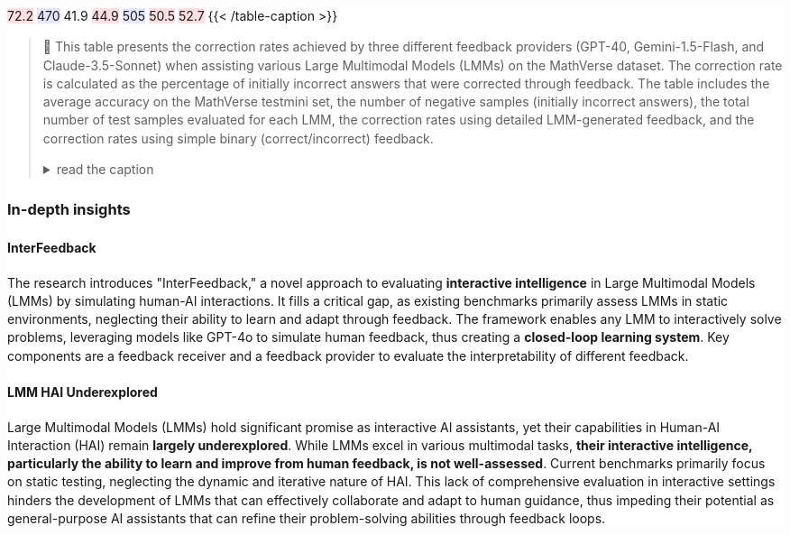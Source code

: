 <td class="ltx_td ltx_align_center ltx_border_bb ltx_border_r" id="S4.T1.15.1.12.10.6" style="padding:0.5pt 3.4pt;"><span class="ltx_text" id="S4.T1.15.1.12.10.6.1" style="background-color:#FFDFDF;">72.2</span></td>
<td class="ltx_td ltx_align_center ltx_border_bb ltx_border_r" id="S4.T1.15.1.12.10.7" style="background-color:#E6E6FF;padding:0.5pt 3.4pt;"><span class="ltx_text" id="S4.T1.15.1.12.10.7.1" style="background-color:#E6E6FF;">470</span></td>
<td class="ltx_td ltx_align_center ltx_border_bb" id="S4.T1.15.1.12.10.8" style="padding:0.5pt 3.4pt;">41.9</td>
<td class="ltx_td ltx_align_center ltx_border_bb ltx_border_r" id="S4.T1.15.1.12.10.9" style="padding:0.5pt 3.4pt;"><span class="ltx_text" id="S4.T1.15.1.12.10.9.1" style="background-color:#FFDFDF;">44.9</span></td>
<td class="ltx_td ltx_align_center ltx_border_bb ltx_border_r" id="S4.T1.15.1.12.10.10" style="background-color:#E6E6FF;padding:0.5pt 3.4pt;"><span class="ltx_text" id="S4.T1.15.1.12.10.10.1" style="background-color:#E6E6FF;">505</span></td>
<td class="ltx_td ltx_align_center ltx_border_bb" id="S4.T1.15.1.12.10.11" style="padding:0.5pt 3.4pt;"><span class="ltx_text" id="S4.T1.15.1.12.10.11.1" style="background-color:#FFDFDF;">50.5</span></td>
<td class="ltx_td ltx_align_center ltx_border_bb" id="S4.T1.15.1.12.10.12" style="padding:0.5pt 3.4pt;"><span class="ltx_text" id="S4.T1.15.1.12.10.12.1" style="background-color:#FFDFDF;">52.7</span></td>
</tr>
</tbody>
</table>{{< /table-caption >}}

> 🔼 This table presents the correction rates achieved by three different feedback providers (GPT-40, Gemini-1.5-Flash, and Claude-3.5-Sonnet) when assisting various Large Multimodal Models (LMMs) on the MathVerse dataset.  The correction rate is calculated as the percentage of initially incorrect answers that were corrected through feedback.  The table includes the average accuracy on the MathVerse testmini set, the number of negative samples (initially incorrect answers), the total number of test samples evaluated for each LMM, the correction rates using detailed LMM-generated feedback, and the correction rates using simple binary (correct/incorrect) feedback.
> <details><summary>read the caption</summary></details>





### In-depth insights


#### InterFeedback
The research introduces "InterFeedback," a novel approach to evaluating **interactive intelligence** in Large Multimodal Models (LMMs) by simulating human-AI interactions. It fills a critical gap, as existing benchmarks primarily assess LMMs in static environments, neglecting their ability to learn and adapt through feedback. The framework enables any LMM to interactively solve problems, leveraging models like GPT-4o to simulate human feedback, thus creating a **closed-loop learning system**. Key components are a feedback receiver and a feedback provider to evaluate the interpretability of different feedback.

#### LMM HAI Underexplored
Large Multimodal Models (LMMs) hold significant promise as interactive AI assistants, yet their capabilities in Human-AI Interaction (HAI) remain **largely underexplored**. While LMMs excel in various multimodal tasks, **their interactive intelligence, particularly the ability to learn and improve from human feedback, is not well-assessed**. Current benchmarks primarily focus on static testing, neglecting the dynamic and iterative nature of HAI. This lack of comprehensive evaluation in interactive settings hinders the development of LMMs that can effectively collaborate and adapt to human guidance, thus impeding their potential as general-purpose AI assistants that can refine their problem-solving abilities through feedback loops.
